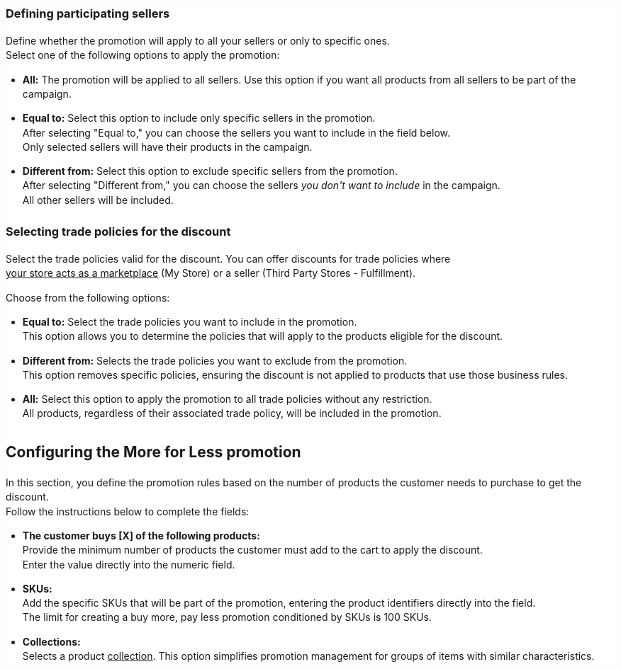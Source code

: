 ### Defining participating sellers

Define whether the promotion will apply to all your sellers or only to specific ones.  
Select one of the following options to apply the promotion:

- **All:** The promotion will be applied to all sellers. Use this option if you want all products from all sellers to be part of the campaign.

- **Equal to:** Select this option to include only specific sellers in the promotion.  
  After selecting "Equal to," you can choose the sellers you want to include in the field below.  
  Only selected sellers will have their products in the campaign.

- **Different from:** Select this option to exclude specific sellers from the promotion.  
  After selecting "Different from," you can choose the sellers *you don't want to include* in the campaign.  
  All other sellers will be included.

### Selecting trade policies for the discount

Select the trade policies valid for the discount. You can offer discounts for trade policies where  
[your store acts as a marketplace](https://help.vtex.com/pt/faq/o-que-e-um-marketplace) (My Store) or a seller (Third Party Stores - Fulfillment).

Choose from the following options:

- **Equal to:** Select the trade policies you want to include in the promotion.  
  This option allows you to determine the policies that will apply to the products eligible for the discount.

- **Different from:** Selects the trade policies you want to exclude from the promotion.  
  This option removes specific policies, ensuring the discount is not applied to products that use those business rules.

- **All:** Select this option to apply the promotion to all trade policies without any restriction.  
  All products, regardless of their associated trade policy, will be included in the promotion.

## Configuring the More for Less promotion

In this section, you define the promotion rules based on the number of products the customer needs to purchase to get the discount.  
Follow the instructions below to complete the fields:

- **The customer buys [X] of the following products:**  
  Provide the minimum number of products the customer must add to the cart to apply the discount.  
  Enter the value directly into the numeric field.

- **SKUs:**  
  Add the specific SKUs that will be part of the promotion, entering the product identifiers directly into the field.  
  The limit for creating a buy more, pay less promotion conditioned by SKUs is 100 SKUs.

- **Collections:**  
  Selects a product [collection](https://help.vtex.com/en/tutorial/criando-colecao-de-produtos--tutorials_244). This option simplifies promotion management for groups of items with similar characteristics.

